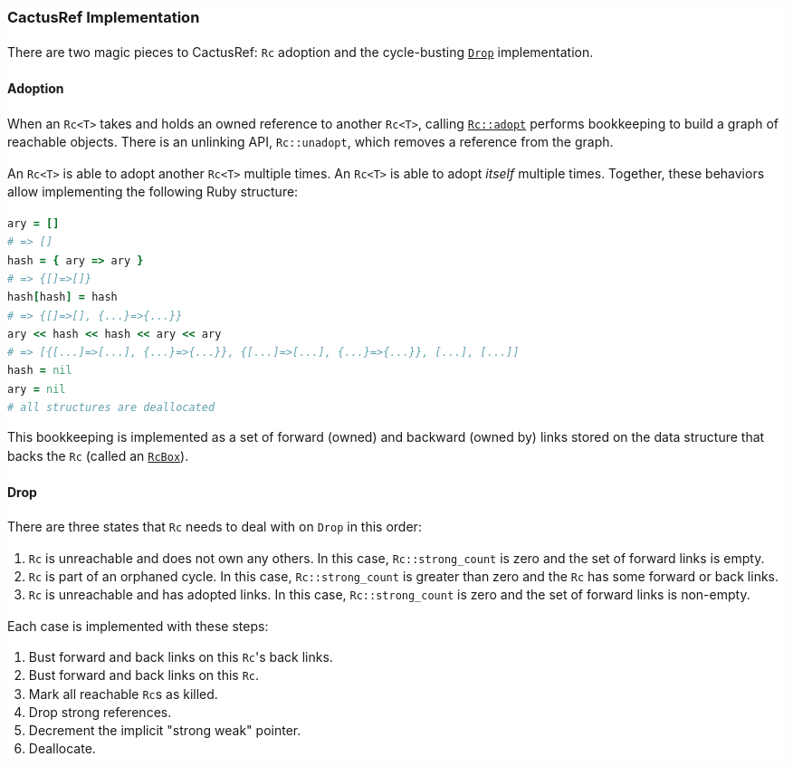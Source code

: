 ### CactusRef Implementation

There are two magic pieces to CactusRef: `Rc` adoption and the cycle-busting
[`Drop`](https://lopopolo.github.io/ferrocarril/cactusref/struct.Rc.html#impl-Drop)
implementation.

#### Adoption

When an `Rc<T>` takes and holds an owned reference to another `Rc<T>`, calling
[`Rc::adopt`](https://lopopolo.github.io/ferrocarril/cactusref/struct.Rc.html#impl-Adoptable)
performs bookkeeping to build a graph of reachable objects. There is an
unlinking API, `Rc::unadopt`, which removes a reference from the graph.

An `Rc<T>` is able to adopt another `Rc<T>` multiple times. An `Rc<T>` is able
to adopt _itself_ multiple times. Together, these behaviors allow implementing
the following Ruby structure:

```ruby
ary = []
# => []
hash = { ary => ary }
# => {[]=>[]}
hash[hash] = hash
# => {[]=>[], {...}=>{...}}
ary << hash << hash << ary << ary
# => [{[...]=>[...], {...}=>{...}}, {[...]=>[...], {...}=>{...}}, [...], [...]]
hash = nil
ary = nil
# all structures are deallocated
```

This bookkeeping is implemented as a set of forward (owned) and backward (owned
by) links stored on the data structure that backs the `Rc` (called an
[`RcBox`](https://github.com/lopopolo/ferrocarril/blob/53b4048628cd5577e378ce4fdae73a923340dcd1/cactusref/src/ptr.rs#L84-L91)).

#### Drop

There are three states that `Rc` needs to deal with on `Drop` in this order:

1. `Rc` is unreachable and does not own any others. In this case,
   `Rc::strong_count` is zero and the set of forward links is empty.
2. `Rc` is part of an orphaned cycle. In this case, `Rc::strong_count` is
   greater than zero and the `Rc` has some forward or back links.
3. `Rc` is unreachable and has adopted links. In this case, `Rc::strong_count`
   is zero and the set of forward links is non-empty.

Each case is implemented with these steps:

1. Bust forward and back links on this `Rc`'s back links.
2. Bust forward and back links on this `Rc`.
3. Mark all reachable `Rc`s as killed.
4. Drop strong references.
5. Decrement the implicit "strong weak" pointer.
6. Deallocate.
